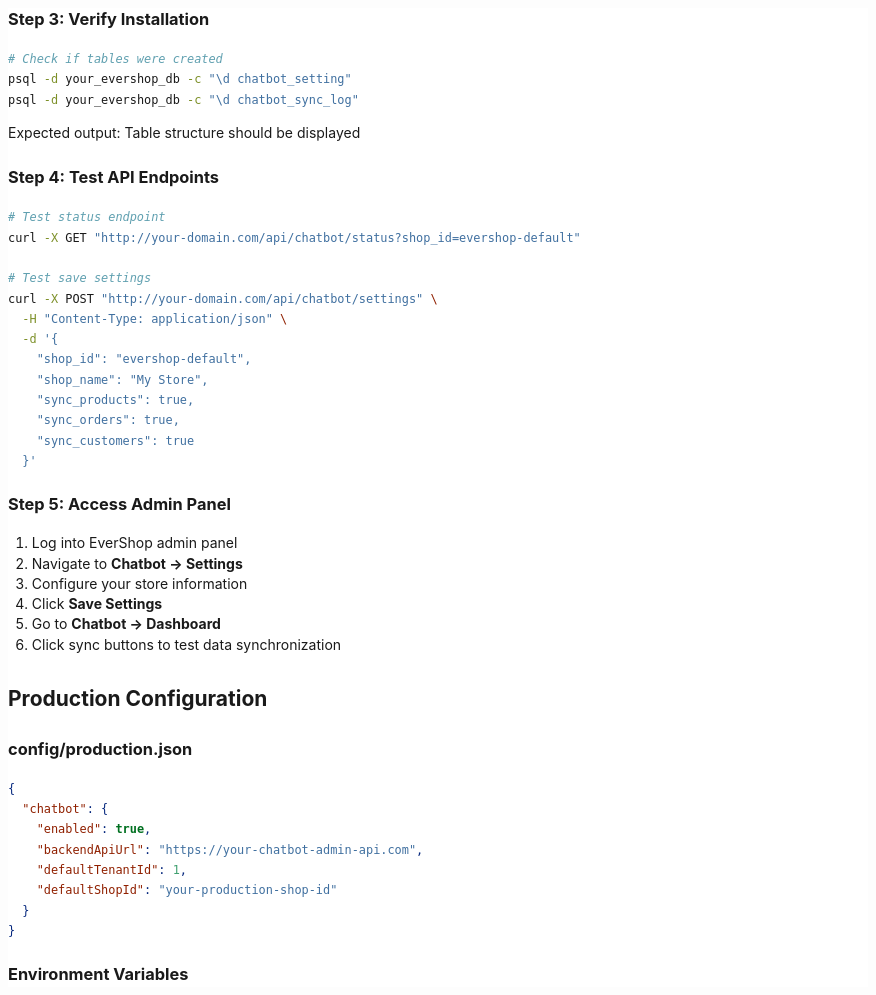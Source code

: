 ### Step 3: Verify Installation

```bash
# Check if tables were created
psql -d your_evershop_db -c "\d chatbot_setting"
psql -d your_evershop_db -c "\d chatbot_sync_log"
```

Expected output: Table structure should be displayed

### Step 4: Test API Endpoints

```bash
# Test status endpoint
curl -X GET "http://your-domain.com/api/chatbot/status?shop_id=evershop-default"

# Test save settings
curl -X POST "http://your-domain.com/api/chatbot/settings" \
  -H "Content-Type: application/json" \
  -d '{
    "shop_id": "evershop-default",
    "shop_name": "My Store",
    "sync_products": true,
    "sync_orders": true,
    "sync_customers": true
  }'
```

### Step 5: Access Admin Panel

1. Log into EverShop admin panel
2. Navigate to **Chatbot → Settings**
3. Configure your store information
4. Click **Save Settings**
5. Go to **Chatbot → Dashboard**
6. Click sync buttons to test data synchronization

## Production Configuration

### config/production.json

```json
{
  "chatbot": {
    "enabled": true,
    "backendApiUrl": "https://your-chatbot-admin-api.com",
    "defaultTenantId": 1,
    "defaultShopId": "your-production-shop-id"
  }
}
```

### Environment Variables
